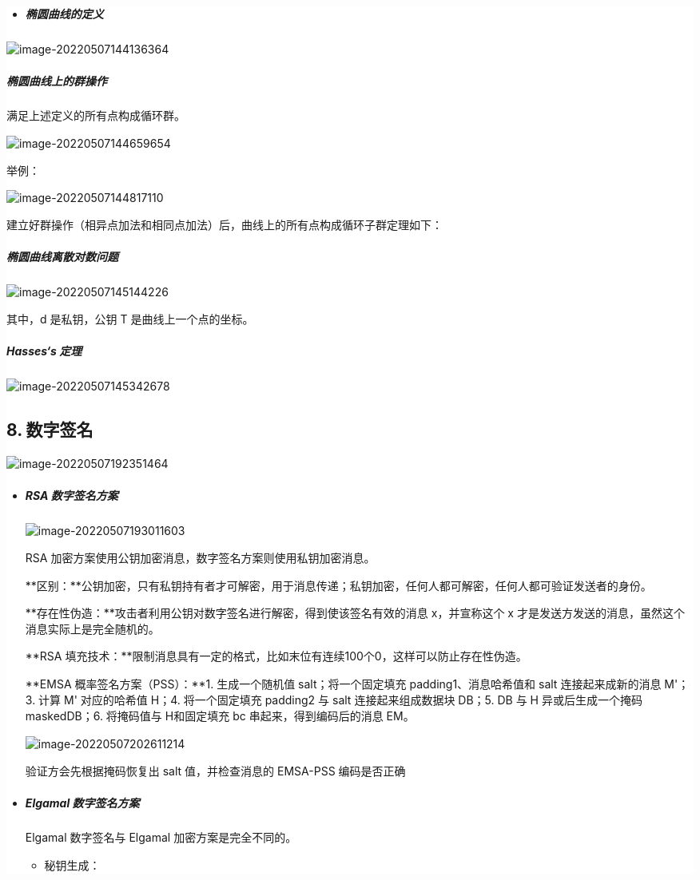 - ##### 椭圆曲线的定义

![image-20220507144136364](https://s2.loli.net/2022/05/07/F8PzWY6dtI5RLuZ.png)

##### 椭圆曲线上的群操作

满足上述定义的所有点构成循环群。

![image-20220507144659654](https://s2.loli.net/2022/05/07/Ee6ubZA8pWjBlLo.png)

举例：

![image-20220507144817110](https://s2.loli.net/2022/05/07/tzbW5JP6GwBNe9i.png)

建立好群操作（相异点加法和相同点加法）后，曲线上的所有点构成循环子群定理如下：

##### 椭圆曲线离散对数问题

![image-20220507145144226](https://s2.loli.net/2022/05/07/vJg3eruA8clo9WE.png)

其中，d 是私钥，公钥 T 是曲线上一个点的坐标。

##### Hasses‘s 定理

![image-20220507145342678](https://s2.loli.net/2022/05/07/K9ms48E3ZtPJYGQ.png)



## 8. 数字签名

![image-20220507192351464](https://s2.loli.net/2022/05/07/4EnCalZtIs25rmA.png)

- ##### RSA 数字签名方案

  ![image-20220507193011603](https://s2.loli.net/2022/05/07/tWc4lRifsoYzyPT.png)

  RSA 加密方案使用公钥加密消息，数字签名方案则使用私钥加密消息。

  **区别：**公钥加密，只有私钥持有者才可解密，用于消息传递；私钥加密，任何人都可解密，任何人都可验证发送者的身份。

  **存在性伪造：**攻击者利用公钥对数字签名进行解密，得到使该签名有效的消息 x，并宣称这个 x 才是发送方发送的消息，虽然这个消息实际上是完全随机的。

  **RSA 填充技术：**限制消息具有一定的格式，比如末位有连续100个0，这样可以防止存在性伪造。

  **EMSA 概率签名方案（PSS）：**1. 生成一个随机值 salt；将一个固定填充 padding1、消息哈希值和 salt 连接起来成新的消息 M'；3. 计算 M' 对应的哈希值 H；4. 将一个固定填充 padding2 与 salt 连接起来组成数据块 DB；5. DB 与 H 异或后生成一个掩码 maskedDB；6. 将掩码值与 H和固定填充 bc 串起来，得到编码后的消息 EM。

  ![image-20220507202611214](https://s2.loli.net/2022/05/07/gVbXZ2syhUGH7J5.png)

  验证方会先根据掩码恢复出 salt 值，并检查消息的 EMSA-PSS 编码是否正确

- ##### Elgamal 数字签名方案

  Elgamal 数字签名与 Elgamal 加密方案是完全不同的。

  - 秘钥生成：
